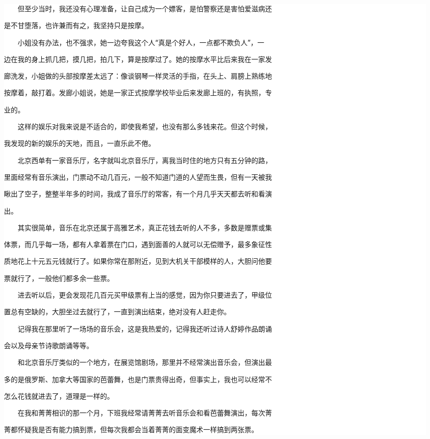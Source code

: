 

　　但至少当时，我还没有心理准备，让自己成为一个嫖客，是怕警察还是害怕爱滋病还

是不甘堕落，也许兼而有之，我坚持只是按摩。 



　　小姐没有办法，也不强求，她一边夸我这个人“真是个好人，一点都不欺负人”，一

边在我的身上抓几把，摸几把，拍几下，算是按摩过了。她的按摩水平比后来我在一家发

廊洗发，小姐做的头部按摩差太远了：像谈钢琴一样灵活的手指，在头上、肩膀上熟练地

按摩着，敲打着。发廊小姐说，她是一家正式按摩学校毕业后来发廊上班的，有执照，专

业的。 



　　这样的娱乐对我来说是不适合的，即使我希望，也没有那么多钱来花。但这个时候，

我发现的新的娱乐的天地，而且，一直乐此不倦。 



　　北京西单有一家音乐厅，名字就叫北京音乐厅，离我当时住的地方只有五分钟的路，

里面经常有音乐演出，门票动不动几百元，一般不知道门道的人望而生畏，但有一天被我

瞅出了空子，整整半年多的时间，我成了音乐厅的常客，有一个月几乎天天都去听和看演

出。 



　　其实很简单，音乐在北京还属于高雅艺术，真正花钱去听的人不多，多数是赠票或集

体票，而几乎每一场，都有人拿着票在门口，遇到面善的人就可以无偿赠予，最多象征性

质地花上十元五元钱就行了。如果你常在那附近，见到大机关干部模样的人，大胆问他要

票就行了，一般他们都多余一些票。 



　　进去听以后，更会发现花几百元买甲级票有上当的感觉，因为你只要进去了，甲级位

置总有空缺的，大胆坐过去就行了，一直到演出结束，绝对没有人赶走你。 



　　记得我在那里听了一场场的音乐会，这是我热爱的，记得我还听过诗人舒婷作品朗诵

会以及母亲节诗歌朗诵等等。 



　　和北京音乐厅类似的一个地方，在展览馆剧场，那里并不经常演出音乐会，但演出最

多的是俄罗斯、加拿大等国家的芭蕾舞，也是门票贵得出奇，但事实上，我也可以经常不

怎么花钱就进去了，道理是一样的。 



　　在我和菁菁相识的那一个月，下班我经常请菁菁去听音乐会和看芭蕾舞演出，每次菁

菁都怀疑我是否有能力搞到票，但每次我都会当着菁菁的面变魔术一样搞到两张票。 

